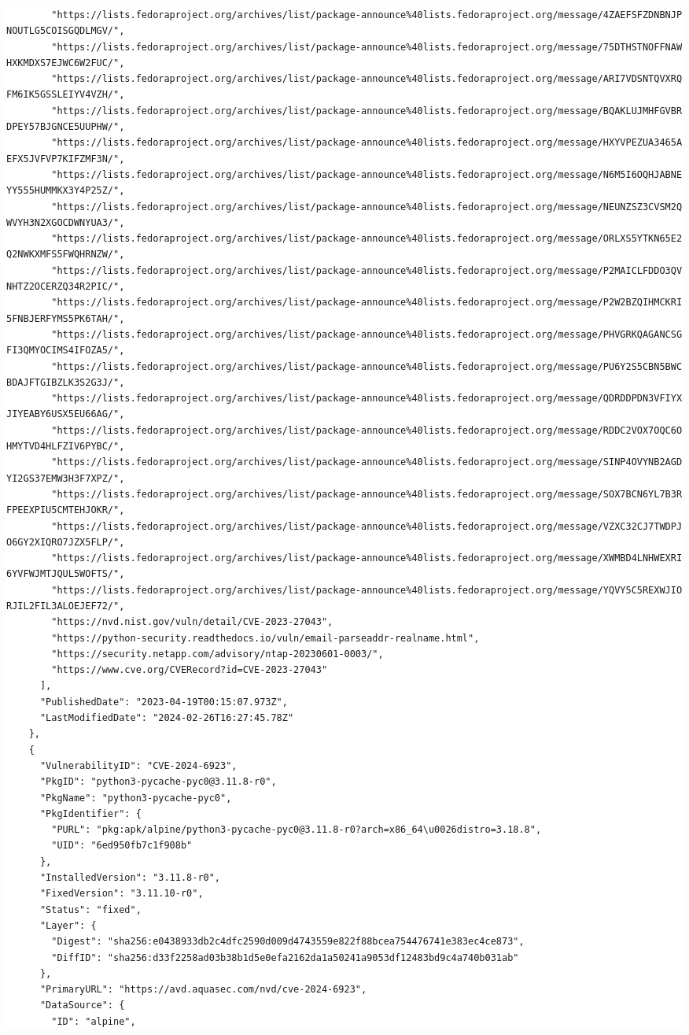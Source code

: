             "https://lists.fedoraproject.org/archives/list/package-announce%40lists.fedoraproject.org/message/4ZAEFSFZDNBNJPNOUTLG5COISGQDLMGV/",
            "https://lists.fedoraproject.org/archives/list/package-announce%40lists.fedoraproject.org/message/75DTHSTNOFFNAWHXKMDXS7EJWC6W2FUC/",
            "https://lists.fedoraproject.org/archives/list/package-announce%40lists.fedoraproject.org/message/ARI7VDSNTQVXRQFM6IK5GSSLEIYV4VZH/",
            "https://lists.fedoraproject.org/archives/list/package-announce%40lists.fedoraproject.org/message/BQAKLUJMHFGVBRDPEY57BJGNCE5UUPHW/",
            "https://lists.fedoraproject.org/archives/list/package-announce%40lists.fedoraproject.org/message/HXYVPEZUA3465AEFX5JVFVP7KIFZMF3N/",
            "https://lists.fedoraproject.org/archives/list/package-announce%40lists.fedoraproject.org/message/N6M5I6OQHJABNEYY555HUMMKX3Y4P25Z/",
            "https://lists.fedoraproject.org/archives/list/package-announce%40lists.fedoraproject.org/message/NEUNZSZ3CVSM2QWVYH3N2XGOCDWNYUA3/",
            "https://lists.fedoraproject.org/archives/list/package-announce%40lists.fedoraproject.org/message/ORLXS5YTKN65E2Q2NWKXMFS5FWQHRNZW/",
            "https://lists.fedoraproject.org/archives/list/package-announce%40lists.fedoraproject.org/message/P2MAICLFDDO3QVNHTZ2OCERZQ34R2PIC/",
            "https://lists.fedoraproject.org/archives/list/package-announce%40lists.fedoraproject.org/message/P2W2BZQIHMCKRI5FNBJERFYMS5PK6TAH/",
            "https://lists.fedoraproject.org/archives/list/package-announce%40lists.fedoraproject.org/message/PHVGRKQAGANCSGFI3QMYOCIMS4IFOZA5/",
            "https://lists.fedoraproject.org/archives/list/package-announce%40lists.fedoraproject.org/message/PU6Y2S5CBN5BWCBDAJFTGIBZLK3S2G3J/",
            "https://lists.fedoraproject.org/archives/list/package-announce%40lists.fedoraproject.org/message/QDRDDPDN3VFIYXJIYEABY6USX5EU66AG/",
            "https://lists.fedoraproject.org/archives/list/package-announce%40lists.fedoraproject.org/message/RDDC2VOX7OQC6OHMYTVD4HLFZIV6PYBC/",
            "https://lists.fedoraproject.org/archives/list/package-announce%40lists.fedoraproject.org/message/SINP4OVYNB2AGDYI2GS37EMW3H3F7XPZ/",
            "https://lists.fedoraproject.org/archives/list/package-announce%40lists.fedoraproject.org/message/SOX7BCN6YL7B3RFPEEXPIU5CMTEHJOKR/",
            "https://lists.fedoraproject.org/archives/list/package-announce%40lists.fedoraproject.org/message/VZXC32CJ7TWDPJO6GY2XIQRO7JZX5FLP/",
            "https://lists.fedoraproject.org/archives/list/package-announce%40lists.fedoraproject.org/message/XWMBD4LNHWEXRI6YVFWJMTJQUL5WOFTS/",
            "https://lists.fedoraproject.org/archives/list/package-announce%40lists.fedoraproject.org/message/YQVY5C5REXWJIORJIL2FIL3ALOEJEF72/",
            "https://nvd.nist.gov/vuln/detail/CVE-2023-27043",
            "https://python-security.readthedocs.io/vuln/email-parseaddr-realname.html",
            "https://security.netapp.com/advisory/ntap-20230601-0003/",
            "https://www.cve.org/CVERecord?id=CVE-2023-27043"
          ],
          "PublishedDate": "2023-04-19T00:15:07.973Z",
          "LastModifiedDate": "2024-02-26T16:27:45.78Z"
        },
        {
          "VulnerabilityID": "CVE-2024-6923",
          "PkgID": "python3-pycache-pyc0@3.11.8-r0",
          "PkgName": "python3-pycache-pyc0",
          "PkgIdentifier": {
            "PURL": "pkg:apk/alpine/python3-pycache-pyc0@3.11.8-r0?arch=x86_64\u0026distro=3.18.8",
            "UID": "6ed950fb7c1f908b"
          },
          "InstalledVersion": "3.11.8-r0",
          "FixedVersion": "3.11.10-r0",
          "Status": "fixed",
          "Layer": {
            "Digest": "sha256:e0438933db2c4dfc2590d009d4743559e822f88bcea754476741e383ec4ce873",
            "DiffID": "sha256:d33f2258ad03b38b1d5e0efa2162da1a50241a9053df12483bd9c4a740b031ab"
          },
          "PrimaryURL": "https://avd.aquasec.com/nvd/cve-2024-6923",
          "DataSource": {
            "ID": "alpine",